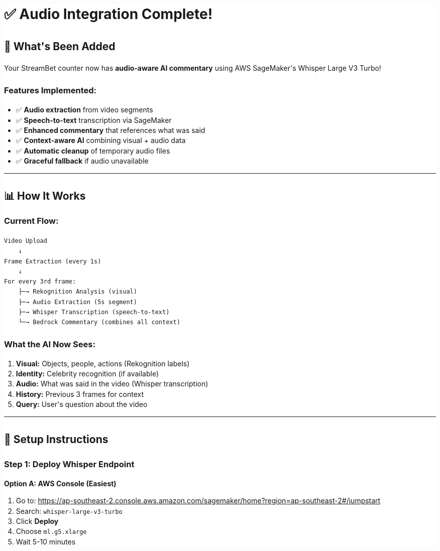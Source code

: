 # ✅ Audio Integration Complete!

## 🎉 What's Been Added

Your StreamBet counter now has **audio-aware AI commentary** using AWS SageMaker's Whisper Large V3 Turbo!

### Features Implemented:
- ✅ **Audio extraction** from video segments
- ✅ **Speech-to-text** transcription via SageMaker
- ✅ **Enhanced commentary** that references what was said
- ✅ **Context-aware AI** combining visual + audio data
- ✅ **Automatic cleanup** of temporary audio files
- ✅ **Graceful fallback** if audio unavailable

---

## 📊 How It Works

### Current Flow:
```
Video Upload
    ↓
Frame Extraction (every 1s)
    ↓
For every 3rd frame:
    ├─→ Rekognition Analysis (visual)
    ├─→ Audio Extraction (5s segment)
    ├─→ Whisper Transcription (speech-to-text)
    └─→ Bedrock Commentary (combines all context)
```

### What the AI Now Sees:
1. **Visual:** Objects, people, actions (Rekognition labels)
2. **Identity:** Celebrity recognition (if available)
3. **Audio:** What was said in the video (Whisper transcription)
4. **History:** Previous 3 frames for context
5. **Query:** User's question about the video

---

## 🚀 Setup Instructions

### Step 1: Deploy Whisper Endpoint

**Option A: AWS Console (Easiest)**
1. Go to: https://ap-southeast-2.console.aws.amazon.com/sagemaker/home?region=ap-southeast-2#/jumpstart
2. Search: `whisper-large-v3-turbo`
3. Click **Deploy**
4. Choose `ml.g5.xlarge`
5. Wait 5-10 minutes
